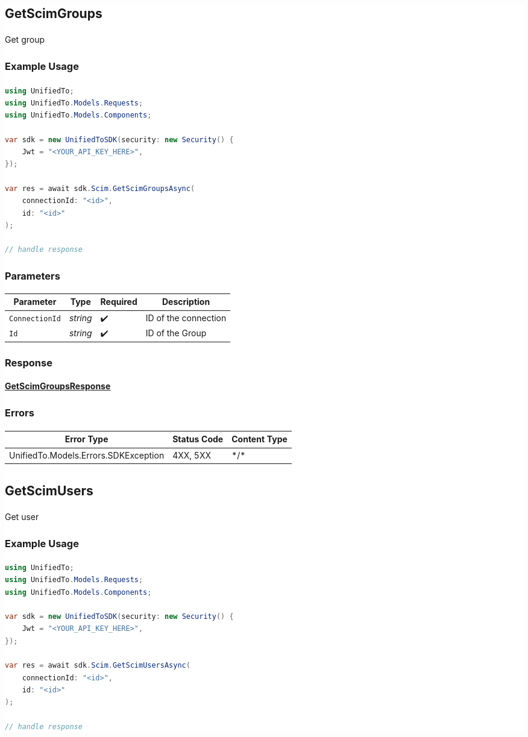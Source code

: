 ## GetScimGroups

Get group

### Example Usage

```csharp
using UnifiedTo;
using UnifiedTo.Models.Requests;
using UnifiedTo.Models.Components;

var sdk = new UnifiedToSDK(security: new Security() {
    Jwt = "<YOUR_API_KEY_HERE>",
});

var res = await sdk.Scim.GetScimGroupsAsync(
    connectionId: "<id>",
    id: "<id>"
);

// handle response
```

### Parameters

| Parameter            | Type                 | Required             | Description          |
| -------------------- | -------------------- | -------------------- | -------------------- |
| `ConnectionId`       | *string*             | :heavy_check_mark:   | ID of the connection |
| `Id`                 | *string*             | :heavy_check_mark:   | ID of the Group      |

### Response

**[GetScimGroupsResponse](../../Models/Requests/GetScimGroupsResponse.md)**

### Errors

| Error Type                           | Status Code                          | Content Type                         |
| ------------------------------------ | ------------------------------------ | ------------------------------------ |
| UnifiedTo.Models.Errors.SDKException | 4XX, 5XX                             | \*/\*                                |

## GetScimUsers

Get user

### Example Usage

```csharp
using UnifiedTo;
using UnifiedTo.Models.Requests;
using UnifiedTo.Models.Components;

var sdk = new UnifiedToSDK(security: new Security() {
    Jwt = "<YOUR_API_KEY_HERE>",
});

var res = await sdk.Scim.GetScimUsersAsync(
    connectionId: "<id>",
    id: "<id>"
);

// handle response
```
